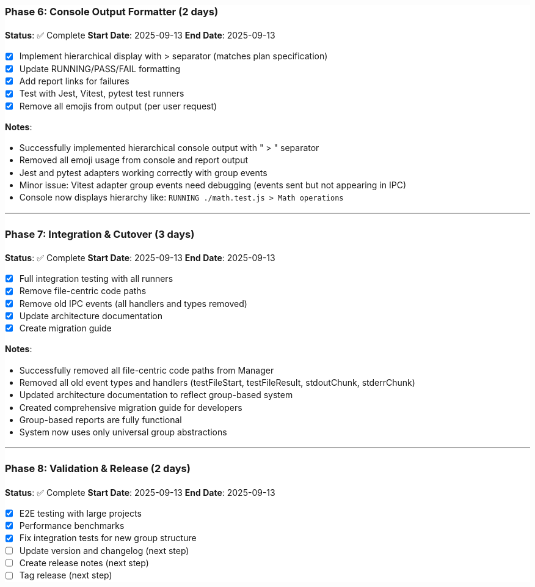 
### Phase 6: Console Output Formatter (2 days)
**Status**: ✅ Complete
**Start Date**: 2025-09-13
**End Date**: 2025-09-13

- [x] Implement hierarchical display with > separator (matches plan specification)
- [x] Update RUNNING/PASS/FAIL formatting
- [x] Add report links for failures
- [x] Test with Jest, Vitest, pytest test runners
- [x] Remove all emojis from output (per user request)

**Notes**:
- Successfully implemented hierarchical console output with " > " separator
- Removed all emoji usage from console and report output
- Jest and pytest adapters working correctly with group events
- Minor issue: Vitest adapter group events need debugging (events sent but not appearing in IPC)
- Console now displays hierarchy like: `RUNNING ./math.test.js > Math operations`

---

### Phase 7: Integration & Cutover (3 days)
**Status**: ✅ Complete
**Start Date**: 2025-09-13
**End Date**: 2025-09-13

- [x] Full integration testing with all runners
- [x] Remove file-centric code paths
- [x] Remove old IPC events (all handlers and types removed)
- [x] Update architecture documentation
- [x] Create migration guide

**Notes**:
- Successfully removed all file-centric code paths from Manager
- Removed all old event types and handlers (testFileStart, testFileResult, stdoutChunk, stderrChunk)
- Updated architecture documentation to reflect group-based system
- Created comprehensive migration guide for developers
- Group-based reports are fully functional
- System now uses only universal group abstractions

---

### Phase 8: Validation & Release (2 days)
**Status**: ✅ Complete
**Start Date**: 2025-09-13
**End Date**: 2025-09-13

- [x] E2E testing with large projects
- [x] Performance benchmarks
- [x] Fix integration tests for new group structure
- [ ] Update version and changelog (next step)
- [ ] Create release notes (next step)
- [ ] Tag release (next step)
